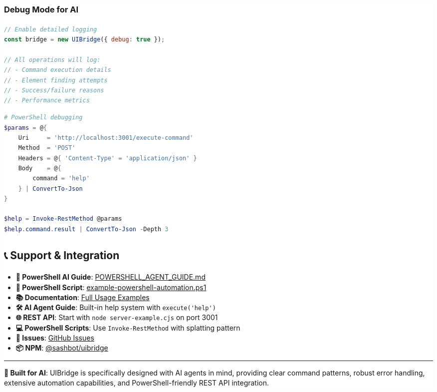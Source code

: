 ### Debug Mode for AI
```javascript
// Enable detailed logging
const bridge = new UIBridge({ debug: true });

// All operations will log:
// - Command execution details
// - Element finding attempts  
// - Success/failure reasons
// - Performance metrics
```

```powershell
# PowerShell debugging
$params = @{
    Uri     = 'http://localhost:3001/execute-command'
    Method  = 'POST'
    Headers = @{ 'Content-Type' = 'application/json' }
    Body    = @{
        command = 'help'
    } | ConvertTo-Json
}

$help = Invoke-RestMethod @params
$help.command.result | ConvertTo-Json -Depth 3
```

## 📞 Support & Integration

- **🤖 PowerShell AI Guide**: [POWERSHELL_AGENT_GUIDE.md](./POWERSHELL_AGENT_GUIDE.md)
- **🚀 PowerShell Script**: [example-powershell-automation.ps1](./example-powershell-automation.ps1)
- **📚 Documentation**: [Full Usage Examples](./USAGE_EXAMPLES.md)
- **🛠️ AI Agent Guide**: Built-in help system with `execute('help')`
- **🌐 REST API**: Start with `node server-example.cjs` on port 3001
- **💻 PowerShell Scripts**: Use `Invoke-RestMethod` with splatting pattern
- **🐛 Issues**: [GitHub Issues](https://github.com/sashbot/uibridge-js/issues)
- **📦 NPM**: [@sashbot/uibridge](https://www.npmjs.com/package/@sashbot/uibridge)

---

**🤖 Built for AI**: UIBridge is specifically designed with AI agents in mind, providing clear command patterns, robust error handling, extensive automation capabilities, and PowerShell-friendly REST API integration. 